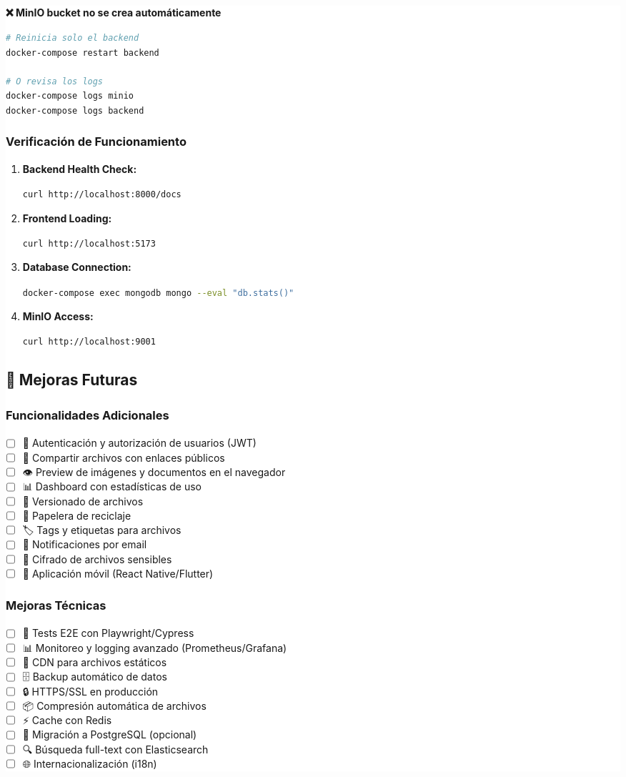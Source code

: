 **❌ MinIO bucket no se crea automáticamente**
```bash
# Reinicia solo el backend
docker-compose restart backend

# O revisa los logs
docker-compose logs minio
docker-compose logs backend
```

### Verificación de Funcionamiento

1. **Backend Health Check:**
   ```bash
   curl http://localhost:8000/docs
   ```

2. **Frontend Loading:**
   ```bash
   curl http://localhost:5173
   ```

3. **Database Connection:**
   ```bash
   docker-compose exec mongodb mongo --eval "db.stats()"
   ```

4. **MinIO Access:**
   ```bash
   curl http://localhost:9001
   ```

## 🚀 Mejoras Futuras

### **Funcionalidades Adicionales**
- [ ] 👤 Autenticación y autorización de usuarios (JWT)
- [ ] 🔗 Compartir archivos con enlaces públicos
- [ ] 👁️ Preview de imágenes y documentos en el navegador
- [ ] 📊 Dashboard con estadísticas de uso
- [ ] 🔄 Versionado de archivos
- [ ] 💾 Papelera de reciclaje
- [ ] 🏷️ Tags y etiquetas para archivos
- [ ] 📧 Notificaciones por email
- [ ] 🔐 Cifrado de archivos sensibles
- [ ] 📱 Aplicación móvil (React Native/Flutter)

### **Mejoras Técnicas**
- [ ] 🧪 Tests E2E con Playwright/Cypress
- [ ] 📊 Monitoreo y logging avanzado (Prometheus/Grafana)
- [ ] 🚀 CDN para archivos estáticos
- [ ] 🗄️ Backup automático de datos
- [ ] 🔒 HTTPS/SSL en producción
- [ ] 📦 Compresión automática de archivos
- [ ] ⚡ Cache con Redis
- [ ] 🐘 Migración a PostgreSQL (opcional)
- [ ] 🔍 Búsqueda full-text con Elasticsearch
- [ ] 🌐 Internacionalización (i18n)
